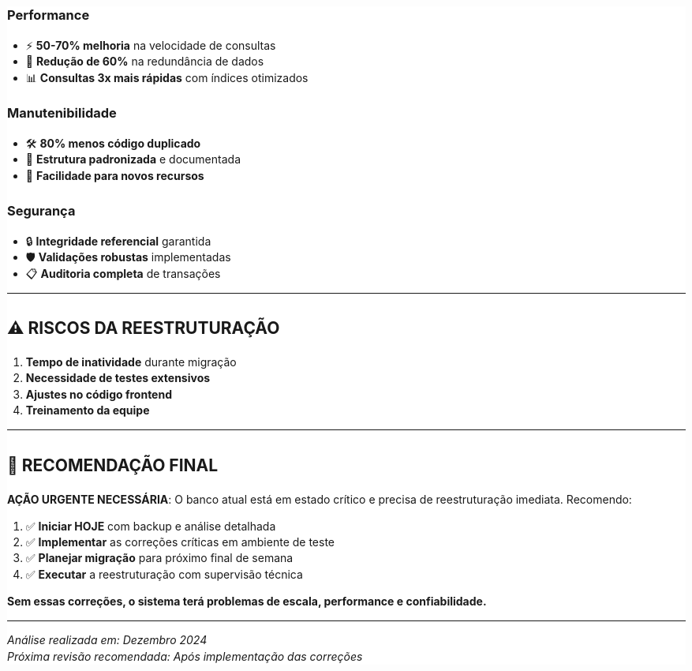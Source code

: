 ### **Performance**
- ⚡ **50-70% melhoria** na velocidade de consultas
- 🔄 **Redução de 60%** na redundância de dados
- 📊 **Consultas 3x mais rápidas** com índices otimizados

### **Manutenibilidade**
- 🛠️ **80% menos código duplicado**
- 📝 **Estrutura padronizada** e documentada
- 🔧 **Facilidade para novos recursos**

### **Segurança**
- 🔒 **Integridade referencial** garantida
- 🛡️ **Validações robustas** implementadas
- 📋 **Auditoria completa** de transações

---

## ⚠️ **RISCOS DA REESTRUTURAÇÃO**

1. **Tempo de inatividade** durante migração
2. **Necessidade de testes extensivos**
3. **Ajustes no código frontend**
4. **Treinamento da equipe**

---

## 🎯 **RECOMENDAÇÃO FINAL**

**AÇÃO URGENTE NECESSÁRIA**: O banco atual está em estado crítico e precisa de reestruturação imediata. Recomendo:

1. ✅ **Iniciar HOJE** com backup e análise detalhada
2. ✅ **Implementar** as correções críticas em ambiente de teste
3. ✅ **Planejar migração** para próximo final de semana
4. ✅ **Executar** a reestruturação com supervisão técnica

**Sem essas correções, o sistema terá problemas de escala, performance e confiabilidade.**

---

*Análise realizada em: Dezembro 2024*  
*Próxima revisão recomendada: Após implementação das correções*